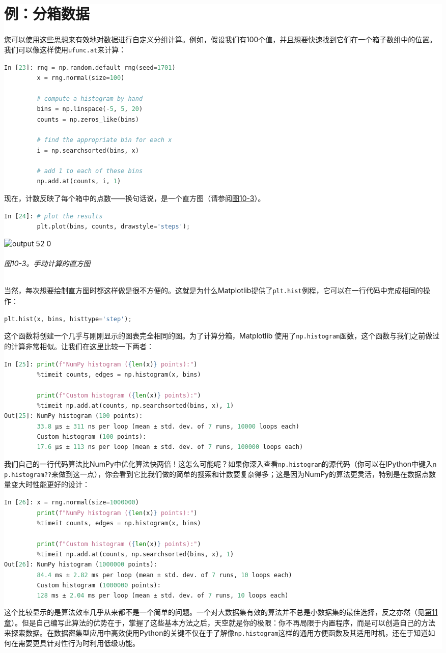 # 例：分箱数据

您可以使用这些思想来有效地对数据进行自定义分组计算。例如，假设我们有100个值，并且想要快速找到它们在一个箱子数组中的位置。我们可以像这样使用`ufunc.at`来计算：

```py
In [23]: rng = np.random.default_rng(seed=1701)
         x = rng.normal(size=100)

         # compute a histogram by hand
         bins = np.linspace(-5, 5, 20)
         counts = np.zeros_like(bins)

         # find the appropriate bin for each x
         i = np.searchsorted(bins, x)

         # add 1 to each of these bins
         np.add.at(counts, i, 1)
```

现在，计数反映了每个箱中的点数——换句话说，是一个直方图（请参阅[图10-3](#fig_0207-fancy-indexing_files_in_output_52_0)）。

```py
In [24]: # plot the results
         plt.plot(bins, counts, drawstyle='steps');
```

![output 52 0](assets/output_52_0.png)

###### 图10-3。手动计算的直方图

当然，每次想要绘制直方图时都这样做是很不方便的。这就是为什么Matplotlib提供了`plt.hist`例程，它可以在一行代码中完成相同的操作：

```py
plt.hist(x, bins, histtype='step');
```

这个函数将创建一个几乎与刚刚显示的图表完全相同的图。为了计算分箱，Matplotlib 使用了`np.histogram`函数，这个函数与我们之前做过的计算非常相似。让我们在这里比较一下两者：

```py
In [25]: print(f"NumPy histogram ({len(x)} points):")
         %timeit counts, edges = np.histogram(x, bins)

         print(f"Custom histogram ({len(x)} points):")
         %timeit np.add.at(counts, np.searchsorted(bins, x), 1)
Out[25]: NumPy histogram (100 points):
         33.8 µs ± 311 ns per loop (mean ± std. dev. of 7 runs, 10000 loops each)
         Custom histogram (100 points):
         17.6 µs ± 113 ns per loop (mean ± std. dev. of 7 runs, 100000 loops each)
```

我们自己的一行代码算法比NumPy中优化算法快两倍！这怎么可能呢？如果你深入查看`np.histogram`的源代码（你可以在IPython中键入`np.histogram??`来做到这一点），你会看到它比我们做的简单的搜索和计数要复杂得多；这是因为NumPy的算法更灵活，特别是在数据点数量变大时性能更好的设计：

```py
In [26]: x = rng.normal(size=1000000)
         print(f"NumPy histogram ({len(x)} points):")
         %timeit counts, edges = np.histogram(x, bins)

         print(f"Custom histogram ({len(x)} points):")
         %timeit np.add.at(counts, np.searchsorted(bins, x), 1)
Out[26]: NumPy histogram (1000000 points):
         84.4 ms ± 2.82 ms per loop (mean ± std. dev. of 7 runs, 10 loops each)
         Custom histogram (1000000 points):
         128 ms ± 2.04 ms per loop (mean ± std. dev. of 7 runs, 10 loops each)
```

这个比较显示的是算法效率几乎从来都不是一个简单的问题。一个对大数据集有效的算法并不总是小数据集的最佳选择，反之亦然（见[第11章](ch11.xhtml#section-0208-sorting)）。但是自己编写此算法的优势在于，掌握了这些基本方法之后，天空就是你的极限：你不再局限于内置程序，而是可以创造自己的方法来探索数据。在数据密集型应用中高效使用Python的关键不仅在于了解像`np.histogram`这样的通用方便函数及其适用时机，还在于知道如何在需要更具针对性行为时利用低级功能。
